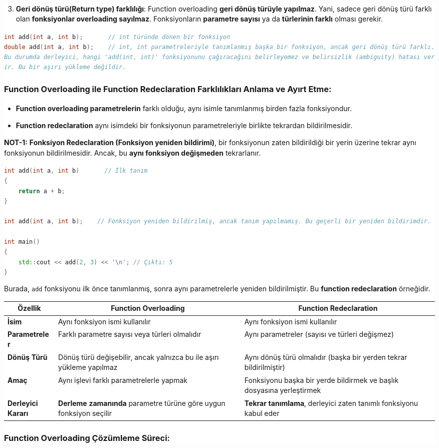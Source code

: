 3) **Geri dönüş türü(Return type) farklılığı**: Function overloading **geri dönüş türüyle yapılmaz**. Yani, sadece geri dönüş türü farklı olan **fonksiyonlar overloading sayılmaz**. Fonksiyonların **parametre sayısı** ya da **türlerinin farklı** olması gerekir.

```cpp
int add(int a, int b);       // int türünde dönen bir fonksiyon
double add(int a, int b);    // int, int parametreleriyle tanımlanmış başka bir fonksiyon, ancak geri dönüş türü farklı. Bu durumda derleyici, hangi 'add(int, int)' fonksiyonunu çağıracağını belirleyemez ve belirsizlik (ambiguity) hatası verir. Bu bir aşırı yükleme değildir.
```

### Function Overloading ile Function Redeclaration Farklılıkları Anlama ve Ayırt Etme:

- **Function overloading parametrelerin** farklı olduğu, aynı isimle tanımlanmış birden fazla fonksiyondur.

- **Function redeclaration** aynı isimdeki bir fonksiyonun parametreleriyle birlikte tekrardan bildirilmesidir.

**NOT-1:** **Fonksiyon Redeclaration (Fonksiyon yeniden bildirimi)**, bir fonksiyonun zaten bildirildiği bir yerin üzerine tekrar aynı fonksiyonun bildirilmesidir. Ancak, bu **aynı fonksiyon değişmeden** tekrarlanır.

```cpp
int add(int a, int b)       // İlk tanım
{
    return a + b;
}

int add(int a, int b);    // Fonksiyon yeniden bildirilmiş, ancak tanım yapılmamış. Bu geçerli bir yeniden bildirimdir.

int main()
{
    std::cout << add(2, 3) << '\n'; // Çıktı: 5
}
```

Burada, ```add``` fonksiyonu ilk önce tanımlanmış, sonra aynı parametrelerle yeniden bildirilmiştir. Bu **function redeclaration** örneğidir.

| **Özellik**          | **Function Overloading**                                             | **Function Redeclaration**                                            |
| -------------------- | -------------------------------------------------------------------- | --------------------------------------------------------------------- |
| **İsim**             | Aynı fonksiyon ismi kullanılır                                       | Aynı fonksiyon ismi kullanılır                                        |
| **Parametreler**     | Farklı parametre sayısı veya türleri olmalıdır                       | Aynı parametreler (sayısı ve türleri değişmez)                        |
| **Dönüş Türü**       | Dönüş türü değişebilir, ancak yalnızca bu ile aşırı yükleme yapılmaz | Aynı dönüş türü olmalıdır (başka bir yerden tekrar bildirilmiştir)    |
| **Amaç**             | Aynı işlevi farklı parametrelerle yapmak                             | Fonksiyonu başka bir yerde bildirmek ve başlık dosyasına yerleştirmek |
| **Derleyici Kararı** | **Derleme zamanında** parametre türüne göre uygun fonksiyon seçilir  | **Tekrar tanımlama**, derleyici zaten tanımlı fonksiyonu kabul eder   |

### Function Overloading Çözümleme Süreci:

